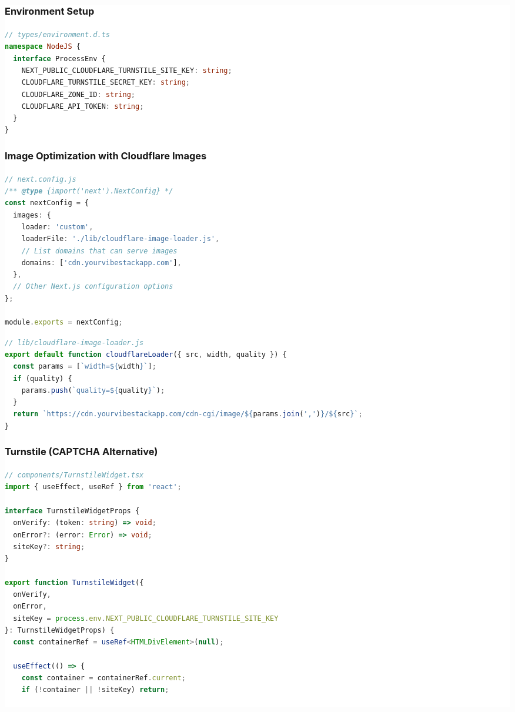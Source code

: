 ### Environment Setup

```typescript
// types/environment.d.ts
namespace NodeJS {
  interface ProcessEnv {
    NEXT_PUBLIC_CLOUDFLARE_TURNSTILE_SITE_KEY: string;
    CLOUDFLARE_TURNSTILE_SECRET_KEY: string;
    CLOUDFLARE_ZONE_ID: string;
    CLOUDFLARE_API_TOKEN: string;
  }
}
```

### Image Optimization with Cloudflare Images

```typescript
// next.config.js
/** @type {import('next').NextConfig} */
const nextConfig = {
  images: {
    loader: 'custom',
    loaderFile: './lib/cloudflare-image-loader.js',
    // List domains that can serve images
    domains: ['cdn.yourvibestackapp.com'],
  },
  // Other Next.js configuration options
};

module.exports = nextConfig;
```

```typescript
// lib/cloudflare-image-loader.js
export default function cloudflareLoader({ src, width, quality }) {
  const params = [`width=${width}`];
  if (quality) {
    params.push(`quality=${quality}`);
  }
  return `https://cdn.yourvibestackapp.com/cdn-cgi/image/${params.join(',')}/${src}`;
}
```

### Turnstile (CAPTCHA Alternative)

```typescript
// components/TurnstileWidget.tsx
import { useEffect, useRef } from 'react';

interface TurnstileWidgetProps {
  onVerify: (token: string) => void;
  onError?: (error: Error) => void;
  siteKey?: string;
}

export function TurnstileWidget({
  onVerify,
  onError,
  siteKey = process.env.NEXT_PUBLIC_CLOUDFLARE_TURNSTILE_SITE_KEY
}: TurnstileWidgetProps) {
  const containerRef = useRef<HTMLDivElement>(null);
  
  useEffect(() => {
    const container = containerRef.current;
    if (!container || !siteKey) return;
    
```